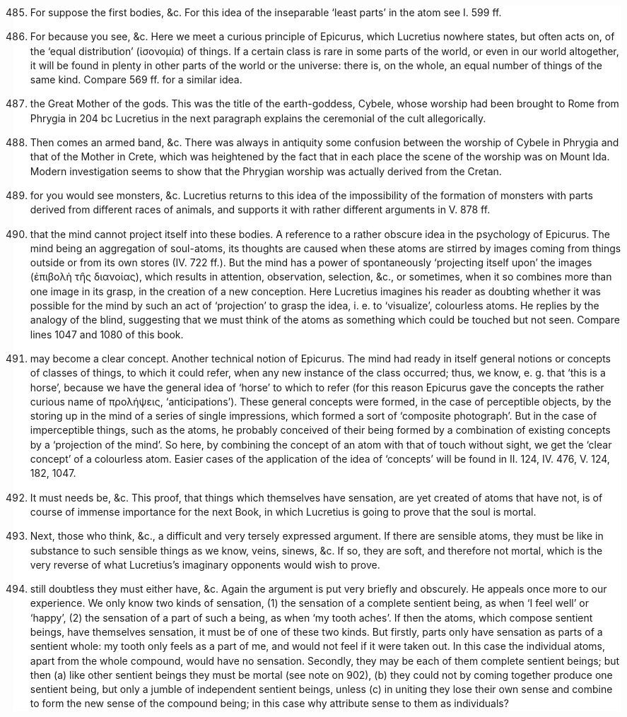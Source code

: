 485. For suppose the first bodies, &c. For this idea of the inseparable ‘least parts’ in the atom see I. 599 ff.

532. For because you see, &c. Here we meet a curious principle of Epicurus, which Lucretius nowhere states, but often acts on, of the ‘equal distribution’ (ἰσονομία) of things. If a certain class is rare in some parts of the world, or even in our world altogether, it will be found in plenty in other parts of the world or the universe: there is, on the whole, an equal number of things of the same kind. Compare 569 ff. for a similar idea.

598. the Great Mother of the gods. This was the title of the earth-goddess, Cybele, whose worship had been brought to Rome from Phrygia in 204 bc Lucretius in the next paragraph explains the ceremonial of the cult allegorically.

629. Then comes an armed band, &c. There was always in antiquity some confusion between the worship of Cybele in Phrygia and that of the Mother in Crete, which was heightened by the fact that in each place the scene of the worship was on Mount Ida. Modern investigation seems to show that the Phrygian worship was actually derived from the Cretan.

701. for you would see monsters, &c. Lucretius returns to this idea of the impossibility of the formation of monsters with parts derived from different races of animals, and supports it with rather different arguments in V. 878 ff.

740. that the mind cannot project itself into these bodies. A reference to a rather obscure idea in the psychology of Epicurus. The mind being an aggregation of soul-atoms, its thoughts are caused when these atoms are stirred by images coming from things outside or from its own stores (IV. 722 ff.). But the mind has a power of spontaneously ‘projecting itself upon’ the images (ἐπιβολὴ τη̑ς διανοίας), which results in attention, observation, selection, &c., or sometimes, when it so combines more than one image in its grasp, in the creation of a new conception. Here Lucretius imagines his reader as doubting whether it was possible for the mind by such an act of ‘projection’ to grasp the idea, i. e. to ‘visualize’, colourless atoms. He replies by the analogy of the blind, suggesting that we must think of the atoms as something which could be touched but not seen. Compare lines 1047 and 1080 of this book.

744. may become a clear concept. Another technical notion of Epicurus. The mind had ready in itself general notions or concepts of classes of things, to which it could refer, when any new instance of the class occurred; thus, we know, e. g. that ‘this is a horse’, because we have the general idea of ‘horse’ to which to refer (for this reason Epicurus gave the concepts the rather curious name of προλήψεις, ‘anticipations’). These general concepts were formed, in the case of perceptible objects, by the storing up in the mind of a series of single impressions, which formed a sort of ‘composite photograph’. But in the case of imperceptible things, such as the atoms, he probably conceived of their being formed by a combination of existing concepts by a ‘projection of the mind’. So here, by combining the concept of an atom with that of touch without sight, we get the ‘clear concept’ of a colourless atom. Easier cases of the application of the idea of ‘concepts’ will be found in II. 124, IV. 476, V. 124, 182, 1047.

865. It must needs be, &c. This proof, that things which themselves have sensation, are yet created of atoms that have not, is of course of immense importance for the next Book, in which Lucretius is going to prove that the soul is mortal.

902. Next, those who think, &c., a difficult and very tersely expressed argument. If there are sensible atoms, they must be like in substance to such sensible things as we know, veins, sinews, &c. If so, they are soft, and therefore not mortal, which is the very reverse of what Lucretius’s imaginary opponents would wish to prove.

908. still doubtless they must either have, &c. Again the argument is put very briefly and obscurely. He appeals once more to our experience. We only know two kinds of sensation, (1) the sensation of a complete sentient being, as when ‘I feel well’ or ‘happy’, (2) the sensation of a part of such a being, as when ‘my tooth aches’. If then the atoms, which compose sentient beings, have themselves sensation, it must be of one of these two kinds. But firstly, parts only have sensation as parts of a sentient whole: my tooth only feels as a part of me, and would not feel if it were taken out. In this case the individual atoms, apart from the whole compound, would have no sensation. Secondly, they may be each of them complete sentient beings; but then (a) like other sentient beings they must be mortal (see note on 902), (b) they could not by coming together produce one sentient being, but only a jumble of independent sentient beings, unless (c) in uniting they lose their own sense and combine to form the new sense of the compound being; in this case why attribute sense to them as individuals?
